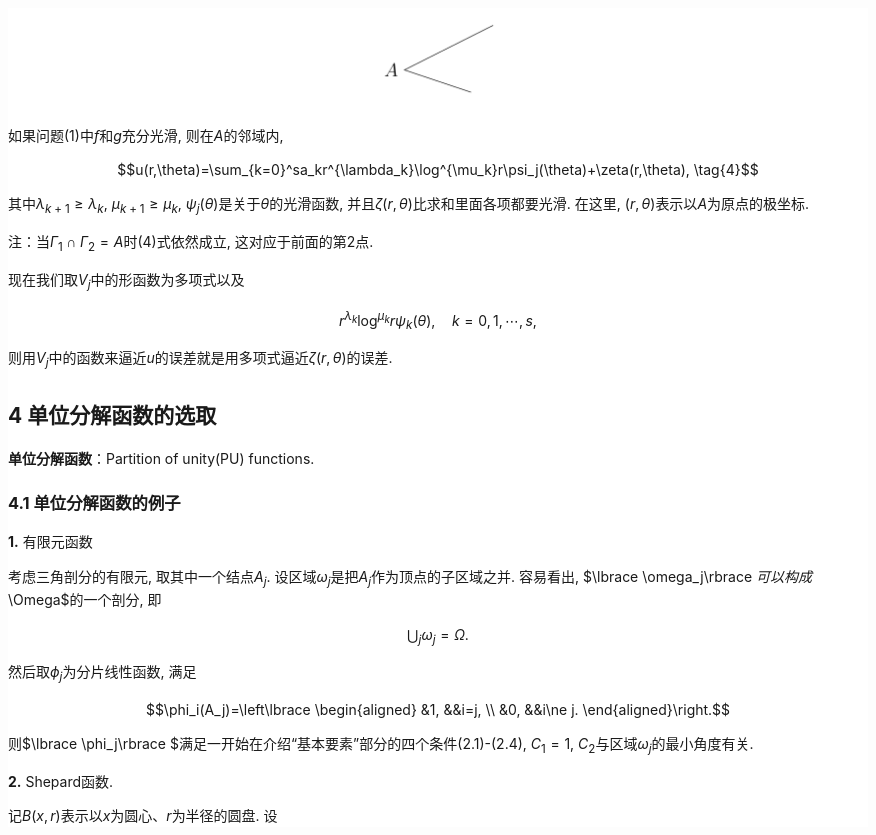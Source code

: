 <div align = center>
<img src="/pics/GFEM2.png"  width = "135" />
</div>

如果问题$(1)$中$f$和$g$充分光滑, 则在$A$的邻域内,

$$u(r,\theta)=\sum_{k=0}^sa_kr^{\lambda_k}\log^{\mu_k}r\psi_j(\theta)+\zeta(r,\theta), \tag{4}$$

其中$\lambda_{k+1}\ge\lambda_k$, $\mu_{k+1}\ge\mu_k$, $\psi_j(\theta)$是关于$\theta$的光滑函数,
并且$\zeta(r,\theta)$比求和里面各项都要光滑. 在这里, $(r,\theta)$表示以$A$为原点的极坐标.

注：当$\Gamma_1\cap\Gamma_2=A$时$(4)$式依然成立, 这对应于前面的第2点.

现在我们取$V_j$中的形函数为多项式以及

$$r^{\lambda_k}\log^{\mu_k}r\psi_k(\theta), \quad k=0,1,\cdots,s,$$

则用$V_j$中的函数来逼近$u$的误差就是用多项式逼近$\zeta(r,\theta)$的误差.

## 4 单位分解函数的选取 

**单位分解函数**：Partition of unity(PU) functions. 

### 4.1 单位分解函数的例子

**1.** 有限元函数

考虑三角剖分的有限元, 取其中一个结点$A_j$. 
设区域$\omega_j$是把$A_j$作为顶点的子区域之并. 
容易看出, $\lbrace \omega_j\rbrace $可以构成$\Omega$的一个剖分, 即

$$\bigcup_j\omega_j=\Omega.$$ 

然后取$\phi_j$为分片线性函数, 满足

$$\phi_i(A_j)=\left\lbrace \begin{aligned}
&1, &&i=j, \\
&0, &&i\ne j.
\end{aligned}\right.$$

则$\lbrace \phi_j\rbrace $满足一开始在介绍“基本要素”部分的四个条件(2.1)-(2.4),
$C_1=1$, $C_2$与区域$\omega_j$的最小角度有关. 

**2.** Shepard函数. 

记$B(x,r)$表示以$x$为圆心、$r$为半径的圆盘. 设

